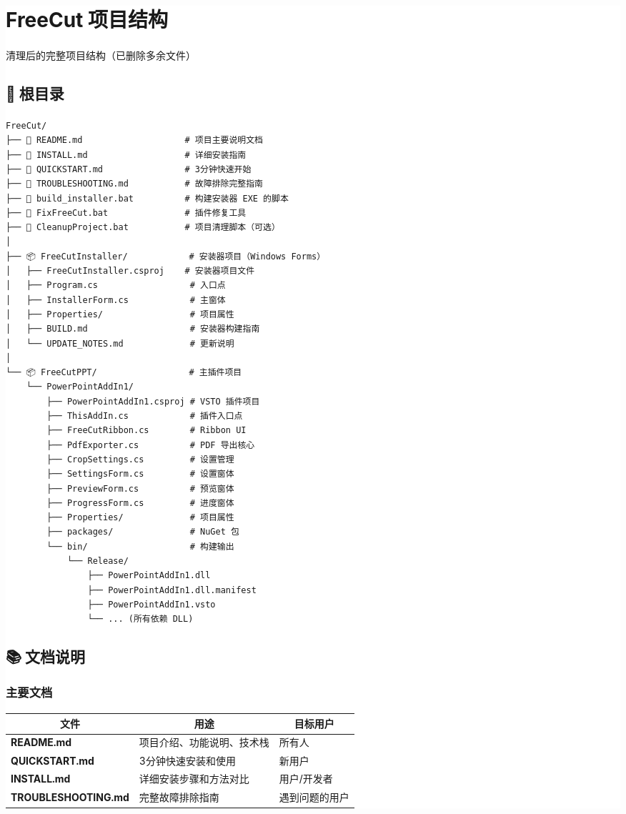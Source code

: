 # FreeCut 项目结构

清理后的完整项目结构（已删除多余文件）

## 📁 根目录

```
FreeCut/
├── 📄 README.md                    # 项目主要说明文档
├── 📄 INSTALL.md                   # 详细安装指南
├── 📄 QUICKSTART.md                # 3分钟快速开始
├── 📄 TROUBLESHOOTING.md           # 故障排除完整指南
├── 🔧 build_installer.bat          # 构建安装器 EXE 的脚本
├── 🔧 FixFreeCut.bat               # 插件修复工具
├── 🔧 CleanupProject.bat           # 项目清理脚本（可选）
│
├── 📦 FreeCutInstaller/            # 安装器项目（Windows Forms）
│   ├── FreeCutInstaller.csproj    # 安装器项目文件
│   ├── Program.cs                  # 入口点
│   ├── InstallerForm.cs            # 主窗体
│   ├── Properties/                 # 项目属性
│   ├── BUILD.md                    # 安装器构建指南
│   └── UPDATE_NOTES.md             # 更新说明
│
└── 📦 FreeCutPPT/                  # 主插件项目
    └── PowerPointAddIn1/
        ├── PowerPointAddIn1.csproj # VSTO 插件项目
        ├── ThisAddIn.cs            # 插件入口点
        ├── FreeCutRibbon.cs        # Ribbon UI
        ├── PdfExporter.cs          # PDF 导出核心
        ├── CropSettings.cs         # 设置管理
        ├── SettingsForm.cs         # 设置窗体
        ├── PreviewForm.cs          # 预览窗体
        ├── ProgressForm.cs         # 进度窗体
        ├── Properties/             # 项目属性
        ├── packages/               # NuGet 包
        └── bin/                    # 构建输出
            └── Release/
                ├── PowerPointAddIn1.dll
                ├── PowerPointAddIn1.dll.manifest
                ├── PowerPointAddIn1.vsto
                └── ... (所有依赖 DLL)
```

## 📚 文档说明

### 主要文档

| 文件 | 用途 | 目标用户 |
|------|------|----------|
| **README.md** | 项目介绍、功能说明、技术栈 | 所有人 |
| **QUICKSTART.md** | 3分钟快速安装和使用 | 新用户 |
| **INSTALL.md** | 详细安装步骤和方法对比 | 用户/开发者 |
| **TROUBLESHOOTING.md** | 完整故障排除指南 | 遇到问题的用户 |

